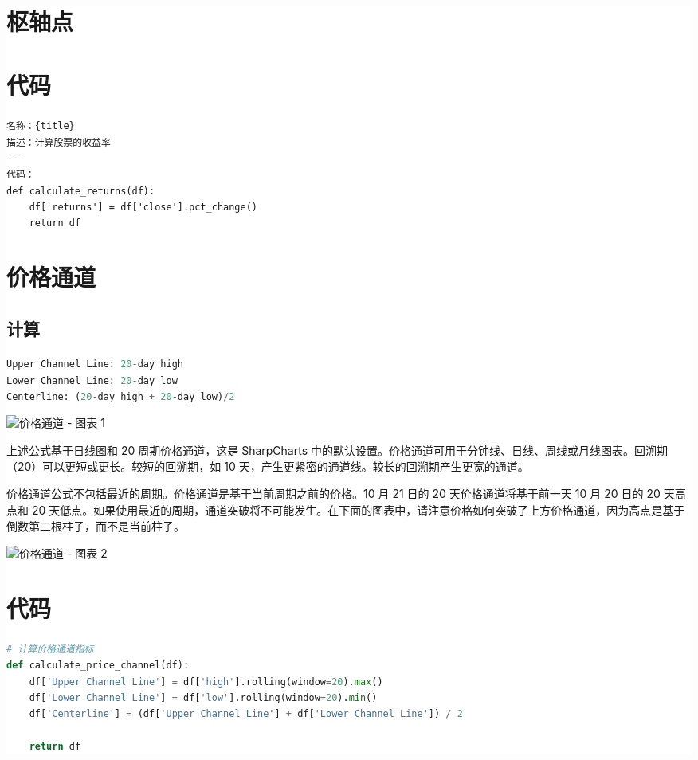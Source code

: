 ```py
```

# 枢轴点 



# 代码

``` 
名称：{title}
描述：计算股票的收益率
---
代码：
def calculate_returns(df):
    df['returns'] = df['close'].pct_change()
    return df
```

# 价格通道 

## 计算

```py
Upper Channel Line: 20-day high
Lower Channel Line: 20-day low
Centerline: (20-day high + 20-day low)/2 

```

![价格通道 - 图表 1](https://gitcode.net/OpenDocCN/geekdoc-quant-zh/-/raw/master/docs/tech-ind-ovly/img/e3440ad72d8390070fa10a6b634913e5.jpg "价格通道 - 图表 1")

上述公式基于日线图和 20 周期价格通道，这是 SharpCharts 中的默认设置。价格通道可用于分钟线、日线、周线或月线图表。回溯期（20）可以更短或更长。较短的回溯期，如 10 天，产生更紧密的通道线。较长的回溯期产生更宽的通道。

价格通道公式不包括最近的周期。价格通道是基于当前周期之前的价格。10 月 21 日的 20 天价格通道将基于前一天 10 月 20 日的 20 天高点和 20 天低点。如果使用最近的周期，通道突破将不可能发生。在下面的图表中，请注意价格如何突破了上方价格通道，因为高点是基于倒数第二根柱子，而不是当前柱子。

![价格通道 - 图表 2](https://gitcode.net/OpenDocCN/geekdoc-quant-zh/-/raw/master/docs/tech-ind-ovly/img/ede221540886ebd1a3a87c67753c6ed3.jpg "价格通道 - 图表 2")



# 代码

```py
# 计算价格通道指标
def calculate_price_channel(df):
    df['Upper Channel Line'] = df['high'].rolling(window=20).max()
    df['Lower Channel Line'] = df['low'].rolling(window=20).min()
    df['Centerline'] = (df['Upper Channel Line'] + df['Lower Channel Line']) / 2
    
    return df
```
